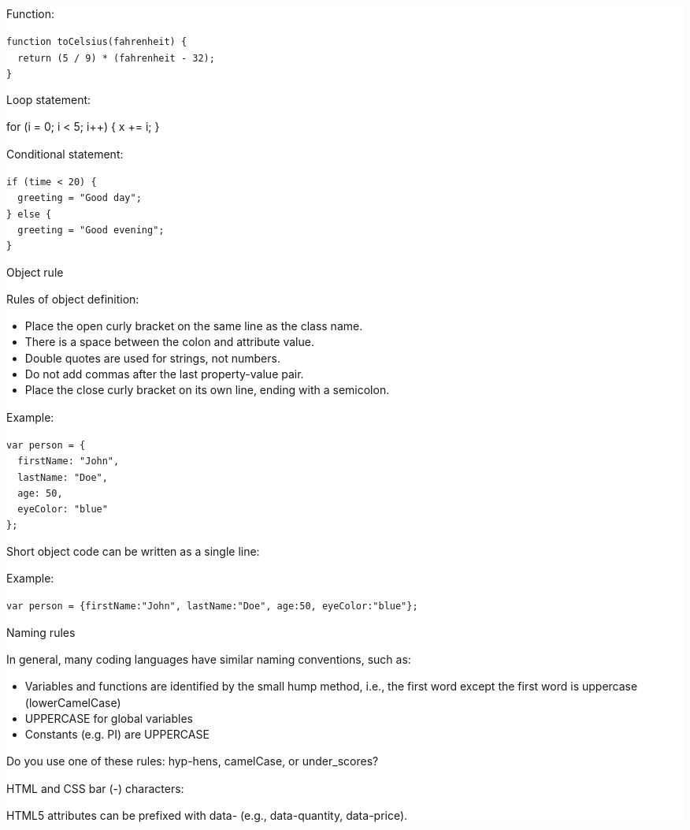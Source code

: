 Function:

    function toCelsius(fahrenheit) {
      return (5 / 9) * (fahrenheit - 32);
    }

Loop statement:

for (i = 0; i < 5; i++) {
  x += i;
}

Conditional statement:

    if (time < 20) {
      greeting = "Good day";
    } else {
      greeting = "Good evening";
    }

Object rule

Rules of object definition:

- Place the open curly bracket on the same line as the class name.
- There is a space between the colon and attribute value.
- Double quotes are used for strings, not numbers.
- Do not add commas after the last property-value pair.
- Place the close curly bracket on its own line, ending with a semicolon.

Example:

    var person = {
      firstName: "John",
      lastName: "Doe",
      age: 50,
      eyeColor: "blue"
    };

Short object code can be written as a single line:

Example:

    var person = {firstName:"John", lastName:"Doe", age:50, eyeColor:"blue"};

Naming rules

In general, many coding languages have similar naming conventions, such as:

- Variables and functions are identified by the small hump method, i.e., the first word except the first word is uppercase (lowerCamelCase)
- UPPERCASE for global variables
- Constants (e.g. PI) are UPPERCASE

Do you use one of these rules: hyp-hens, camelCase, or under_scores?

HTML and CSS bar (-) characters:

HTML5 attributes can be prefixed with data- (e.g., data-quantity, data-price).
